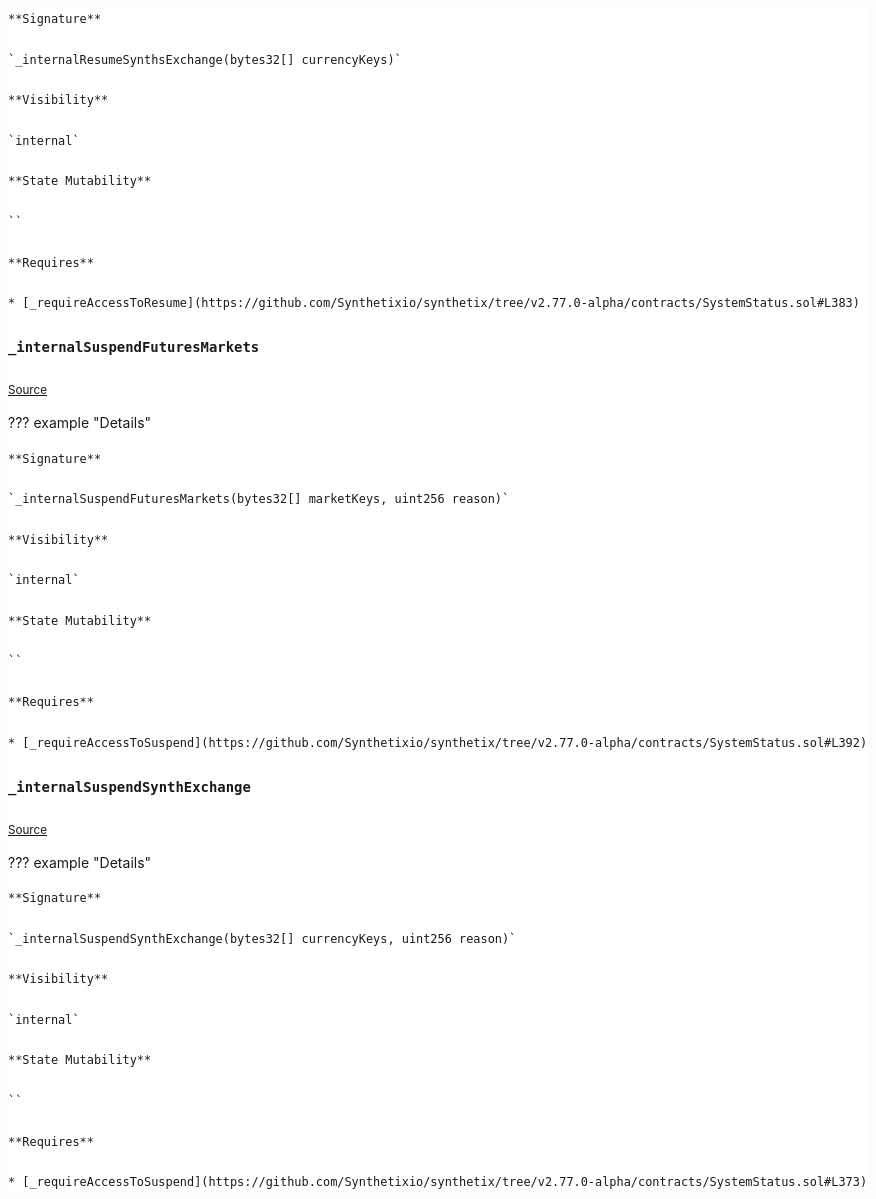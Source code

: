     **Signature**

    `_internalResumeSynthsExchange(bytes32[] currencyKeys)`

    **Visibility**

    `internal`

    **State Mutability**

    ``

    **Requires**

    * [_requireAccessToResume](https://github.com/Synthetixio/synthetix/tree/v2.77.0-alpha/contracts/SystemStatus.sol#L383)

### `_internalSuspendFuturesMarkets`

<sub>[Source](https://github.com/Synthetixio/synthetix/tree/v2.77.0-alpha/contracts/SystemStatus.sol#L391)</sub>

??? example "Details"

    **Signature**

    `_internalSuspendFuturesMarkets(bytes32[] marketKeys, uint256 reason)`

    **Visibility**

    `internal`

    **State Mutability**

    ``

    **Requires**

    * [_requireAccessToSuspend](https://github.com/Synthetixio/synthetix/tree/v2.77.0-alpha/contracts/SystemStatus.sol#L392)

### `_internalSuspendSynthExchange`

<sub>[Source](https://github.com/Synthetixio/synthetix/tree/v2.77.0-alpha/contracts/SystemStatus.sol#L372)</sub>

??? example "Details"

    **Signature**

    `_internalSuspendSynthExchange(bytes32[] currencyKeys, uint256 reason)`

    **Visibility**

    `internal`

    **State Mutability**

    ``

    **Requires**

    * [_requireAccessToSuspend](https://github.com/Synthetixio/synthetix/tree/v2.77.0-alpha/contracts/SystemStatus.sol#L373)
